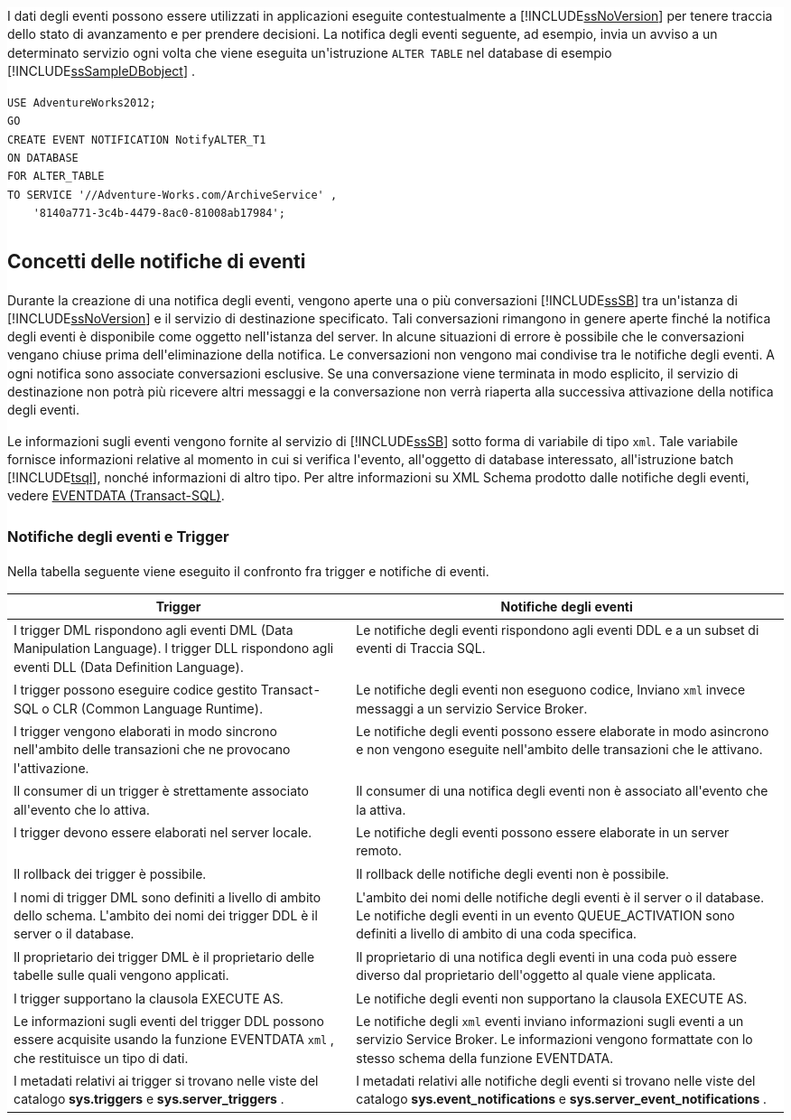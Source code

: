  I dati degli eventi possono essere utilizzati in applicazioni eseguite contestualmente a [!INCLUDE[ssNoVersion](../../includes/ssnoversion-md.md)] per tenere traccia dello stato di avanzamento e per prendere decisioni. La notifica degli eventi seguente, ad esempio, invia un avviso a un determinato servizio ogni volta che viene eseguita un'istruzione `ALTER TABLE` nel database di esempio [!INCLUDE[ssSampleDBobject](../../includes/sssampledbobject-md.md)] .  
  
```  
USE AdventureWorks2012;  
GO  
CREATE EVENT NOTIFICATION NotifyALTER_T1  
ON DATABASE  
FOR ALTER_TABLE  
TO SERVICE '//Adventure-Works.com/ArchiveService' ,  
    '8140a771-3c4b-4479-8ac0-81008ab17984';  
```  
  
## <a name="event-notifications-concepts"></a>Concetti delle notifiche di eventi  
 Durante la creazione di una notifica degli eventi, vengono aperte una o più conversazioni [!INCLUDE[ssSB](../../includes/sssb-md.md)] tra un'istanza di [!INCLUDE[ssNoVersion](../../includes/ssnoversion-md.md)] e il servizio di destinazione specificato. Tali conversazioni rimangono in genere aperte finché la notifica degli eventi è disponibile come oggetto nell'istanza del server. In alcune situazioni di errore è possibile che le conversazioni vengano chiuse prima dell'eliminazione della notifica. Le conversazioni non vengono mai condivise tra le notifiche degli eventi. A ogni notifica sono associate conversazioni esclusive. Se una conversazione viene terminata in modo esplicito, il servizio di destinazione non potrà più ricevere altri messaggi e la conversazione non verrà riaperta alla successiva attivazione della notifica degli eventi.  
  
 Le informazioni sugli eventi vengono fornite al servizio di [!INCLUDE[ssSB](../../includes/sssb-md.md)] sotto forma di variabile di tipo `xml`. Tale variabile fornisce informazioni relative al momento in cui si verifica l'evento, all'oggetto di database interessato, all'istruzione batch [!INCLUDE[tsql](../../includes/tsql-md.md)], nonché informazioni di altro tipo. Per altre informazioni su XML Schema prodotto dalle notifiche degli eventi, vedere [EVENTDATA &#40;Transact-SQL&#41;](/sql/t-sql/functions/eventdata-transact-sql).  
  
### <a name="event-notifications-vs-triggers"></a>Notifiche degli eventi e Trigger  
 Nella tabella seguente viene eseguito il confronto fra trigger e notifiche di eventi.  
  
|Trigger|Notifiche degli eventi|  
|--------------|-------------------------|  
|I trigger DML rispondono agli eventi DML (Data Manipulation Language). I trigger DLL rispondono agli eventi DLL (Data Definition Language).|Le notifiche degli eventi rispondono agli eventi DDL e a un subset di eventi di Traccia SQL.|  
|I trigger possono eseguire codice gestito Transact-SQL o CLR (Common Language Runtime).|Le notifiche degli eventi non eseguono codice, Inviano `xml` invece messaggi a un servizio Service Broker.|  
|I trigger vengono elaborati in modo sincrono nell'ambito delle transazioni che ne provocano l'attivazione.|Le notifiche degli eventi possono essere elaborate in modo asincrono e non vengono eseguite nell'ambito delle transazioni che le attivano.|  
|Il consumer di un trigger è strettamente associato all'evento che lo attiva.|Il consumer di una notifica degli eventi non è associato all'evento che la attiva.|  
|I trigger devono essere elaborati nel server locale.|Le notifiche degli eventi possono essere elaborate in un server remoto.|  
|Il rollback dei trigger è possibile.|Il rollback delle notifiche degli eventi non è possibile.|  
|I nomi di trigger DML sono definiti a livello di ambito dello schema. L'ambito dei nomi dei trigger DDL è il server o il database.|L'ambito dei nomi delle notifiche degli eventi è il server o il database. Le notifiche degli eventi in un evento QUEUE_ACTIVATION sono definiti a livello di ambito di una coda specifica.|  
|Il proprietario dei trigger DML è il proprietario delle tabelle sulle quali vengono applicati.|Il proprietario di una notifica degli eventi in una coda può essere diverso dal proprietario dell'oggetto al quale viene applicata.|  
|I trigger supportano la clausola EXECUTE AS.|Le notifiche degli eventi non supportano la clausola EXECUTE AS.|  
|Le informazioni sugli eventi del trigger DDL possono essere acquisite usando la funzione EVENTDATA `xml` , che restituisce un tipo di dati.|Le notifiche degli `xml` eventi inviano informazioni sugli eventi a un servizio Service Broker. Le informazioni vengono formattate con lo stesso schema della funzione EVENTDATA.|  
|I metadati relativi ai trigger si trovano nelle viste del catalogo **sys.triggers** e **sys.server_triggers** .|I metadati relativi alle notifiche degli eventi si trovano nelle viste del catalogo **sys.event_notifications** e **sys.server_event_notifications** .|  
  